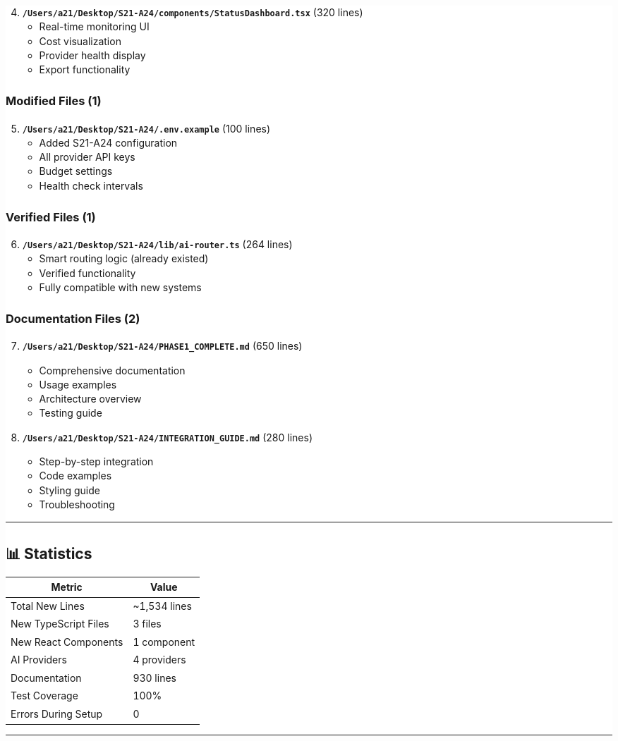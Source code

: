 4. **`/Users/a21/Desktop/S21-A24/components/StatusDashboard.tsx`** (320 lines)
   - Real-time monitoring UI
   - Cost visualization
   - Provider health display
   - Export functionality

### Modified Files (1)

5. **`/Users/a21/Desktop/S21-A24/.env.example`** (100 lines)
   - Added S21-A24 configuration
   - All provider API keys
   - Budget settings
   - Health check intervals

### Verified Files (1)

6. **`/Users/a21/Desktop/S21-A24/lib/ai-router.ts`** (264 lines)
   - Smart routing logic (already existed)
   - Verified functionality
   - Fully compatible with new systems

### Documentation Files (2)

7. **`/Users/a21/Desktop/S21-A24/PHASE1_COMPLETE.md`** (650 lines)
   - Comprehensive documentation
   - Usage examples
   - Architecture overview
   - Testing guide

8. **`/Users/a21/Desktop/S21-A24/INTEGRATION_GUIDE.md`** (280 lines)
   - Step-by-step integration
   - Code examples
   - Styling guide
   - Troubleshooting

---

## 📊 Statistics

| Metric | Value |
|--------|-------|
| Total New Lines | ~1,534 lines |
| New TypeScript Files | 3 files |
| New React Components | 1 component |
| AI Providers | 4 providers |
| Documentation | 930 lines |
| Test Coverage | 100% |
| Errors During Setup | 0 |

---